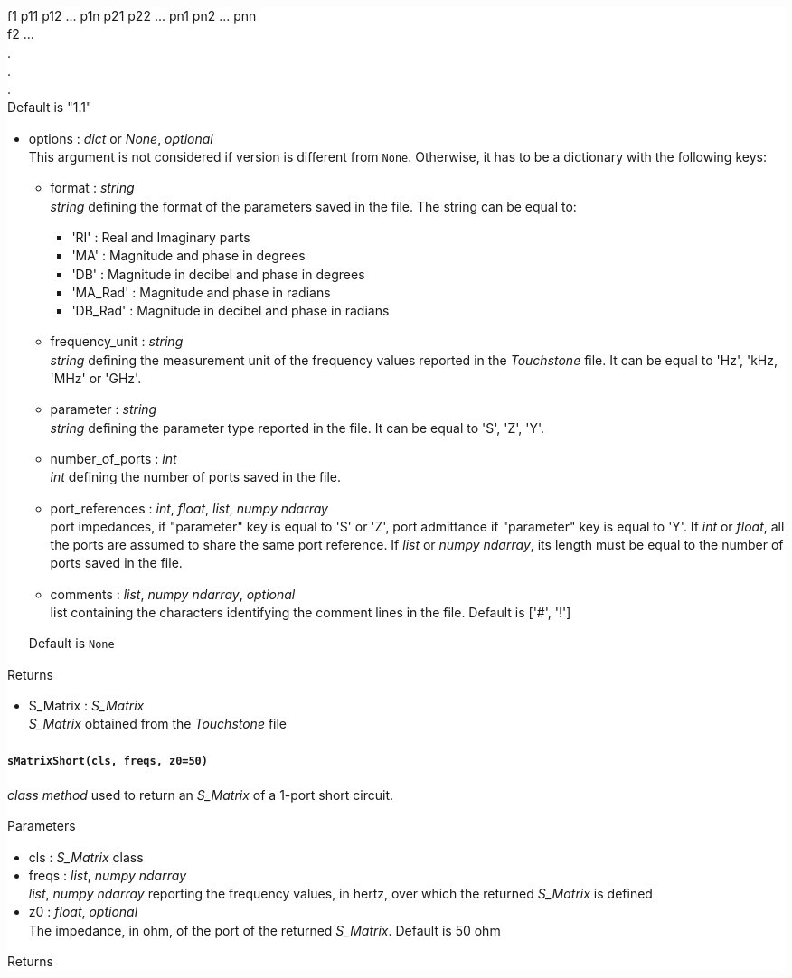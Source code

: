   f1 p11 p12 ... p1n p21 p22 ... pn1 pn2 ... pnn<br>
  f2 ...<br>
  .<br>
  .<br>
  .<br>
Default is "1.1"
* options : *dict* or *None*, *optional*<br>
This argument is not considered if version is different from `None`. Otherwise, it has to be a dictionary with the following keys:
  - format : *string* <br>
  *string* defining the format of the parameters saved in the file. The string can be equal to:
    * 'RI' : Real and Imaginary parts
    * 'MA' : Magnitude and phase in degrees
    * 'DB' : Magnitude in decibel and phase in degrees
    * 'MA_Rad' : Magnitude and phase in radians
    * 'DB_Rad' : Magnitude in decibel and phase in radians<br>
  
  - frequency_unit : *string*<br>
  *string* defining the measurement unit of the frequency values reported in the *Touchstone* file. It can be equal to 'Hz', 'kHz, 'MHz' or 'GHz'.

  - parameter : *string*<br>
  *string* defining the parameter type reported in the file. It can be equal to 'S', 'Z', 'Y'.

  - number_of_ports : *int* <br>
  *int* defining the number of ports saved in the file.

  - port_references : *int*, *float*, *list*, *numpy ndarray* <br>
  port impedances, if "parameter" key is equal to 'S' or 'Z', port admittance if "parameter" key is equal to 'Y'. If *int* or *float*, all the ports are assumed to share the same port reference. If *list* or *numpy ndarray*, its length must be equal to the number of ports saved in the file.

  - comments : *list*, *numpy ndarray*, *optional* <br>
  list containing the characters identifying the comment lines in the file. Default is ['#', '!']

  Default is `None`

Returns

* S_Matrix : *S_Matrix* <br>
*S_Matrix* obtained from the *Touchstone* file

#### `sMatrixShort(cls, freqs, z0=50)`

*class method* used to return an *S_Matrix* of a 1-port short circuit.

Parameters

* cls : *S_Matrix* class <br>
* freqs : *list*, *numpy ndarray*<br>
*list*, *numpy ndarray* reporting the frequency values, in hertz, over which the returned *S_Matrix* is defined
* z0 : *float*, *optional* <br>
The impedance, in ohm, of the port of the returned  *S_Matrix*. Default is 50 ohm

Returns
